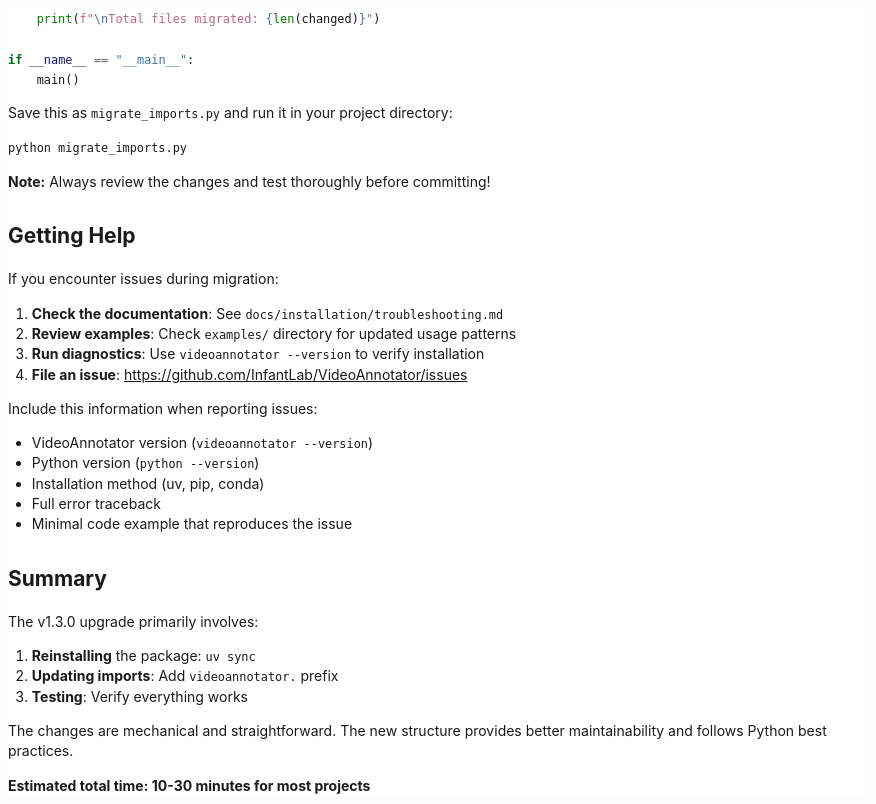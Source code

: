 ```python
    print(f"\nTotal files migrated: {len(changed)}")

if __name__ == "__main__":
    main()
```

Save this as `migrate_imports.py` and run it in your project directory:

```bash
python migrate_imports.py
```

**Note:** Always review the changes and test thoroughly before committing!

## Getting Help

If you encounter issues during migration:

1. **Check the documentation**: See `docs/installation/troubleshooting.md`
2. **Review examples**: Check `examples/` directory for updated usage patterns
3. **Run diagnostics**: Use `videoannotator --version` to verify installation
4. **File an issue**: https://github.com/InfantLab/VideoAnnotator/issues

Include this information when reporting issues:
- VideoAnnotator version (`videoannotator --version`)
- Python version (`python --version`)
- Installation method (uv, pip, conda)
- Full error traceback
- Minimal code example that reproduces the issue

## Summary

The v1.3.0 upgrade primarily involves:

1. **Reinstalling** the package: `uv sync`
2. **Updating imports**: Add `videoannotator.` prefix
3. **Testing**: Verify everything works

The changes are mechanical and straightforward. The new structure provides better maintainability and follows Python best practices.

**Estimated total time: 10-30 minutes for most projects**
